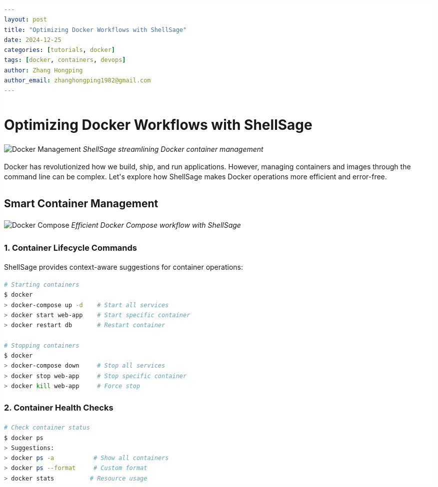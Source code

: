 ```yaml
---
layout: post
title: "Optimizing Docker Workflows with ShellSage"
date: 2024-12-25
categories: [tutorials, docker]
tags: [docker, containers, devops]
author: Zhang Hongping
author_email: zhanghongping1982@gmail.com
---
```


# Optimizing Docker Workflows with ShellSage

![Docker Management](/assets/images/blog/docker-container-management.gif)
*ShellSage streamlining Docker container management*

Docker has revolutionized how we build, ship, and run applications. However, managing containers and images through the command line can be complex. Let's explore how ShellSage makes Docker operations more efficient and error-free.

## Smart Container Management

![Docker Compose](/assets/images/blog/docker-compose-workflow.gif)
*Efficient Docker Compose workflow with ShellSage*

### 1. Container Lifecycle Commands
ShellSage provides context-aware suggestions for container operations:

```bash
# Starting containers
$ docker
> docker-compose up -d    # Start all services
> docker start web-app    # Start specific container
> docker restart db       # Restart container

# Stopping containers
$ docker
> docker-compose down     # Stop all services
> docker stop web-app     # Stop specific container
> docker kill web-app     # Force stop
```

### 2. Container Health Checks
```bash
# Check container status
$ docker ps
> Suggestions:
> docker ps -a           # Show all containers
> docker ps --format     # Custom format
> docker stats          # Resource usage
```
